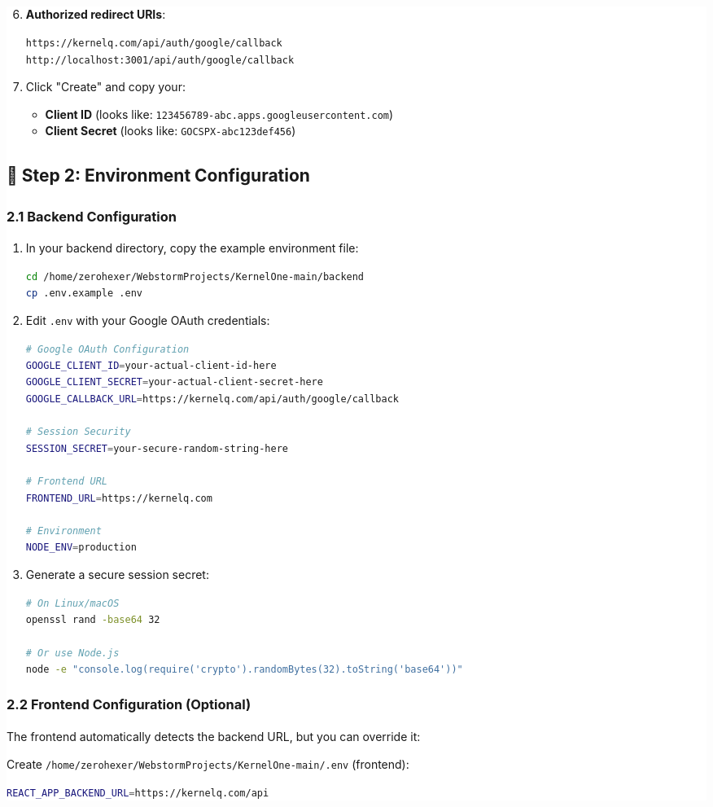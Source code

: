 6. **Authorized redirect URIs**:
   ```
   https://kernelq.com/api/auth/google/callback
   http://localhost:3001/api/auth/google/callback
   ```

7. Click "Create" and copy your:
   - **Client ID** (looks like: `123456789-abc.apps.googleusercontent.com`)
   - **Client Secret** (looks like: `GOCSPX-abc123def456`)

## 🔐 Step 2: Environment Configuration

### 2.1 Backend Configuration

1. In your backend directory, copy the example environment file:
   ```bash
   cd /home/zerohexer/WebstormProjects/KernelOne-main/backend
   cp .env.example .env
   ```

2. Edit `.env` with your Google OAuth credentials:
   ```bash
   # Google OAuth Configuration
   GOOGLE_CLIENT_ID=your-actual-client-id-here
   GOOGLE_CLIENT_SECRET=your-actual-client-secret-here
   GOOGLE_CALLBACK_URL=https://kernelq.com/api/auth/google/callback

   # Session Security
   SESSION_SECRET=your-secure-random-string-here

   # Frontend URL
   FRONTEND_URL=https://kernelq.com

   # Environment
   NODE_ENV=production
   ```

3. Generate a secure session secret:
   ```bash
   # On Linux/macOS
   openssl rand -base64 32
   
   # Or use Node.js
   node -e "console.log(require('crypto').randomBytes(32).toString('base64'))"
   ```

### 2.2 Frontend Configuration (Optional)

The frontend automatically detects the backend URL, but you can override it:

Create `/home/zerohexer/WebstormProjects/KernelOne-main/.env` (frontend):
```bash
REACT_APP_BACKEND_URL=https://kernelq.com/api
```
